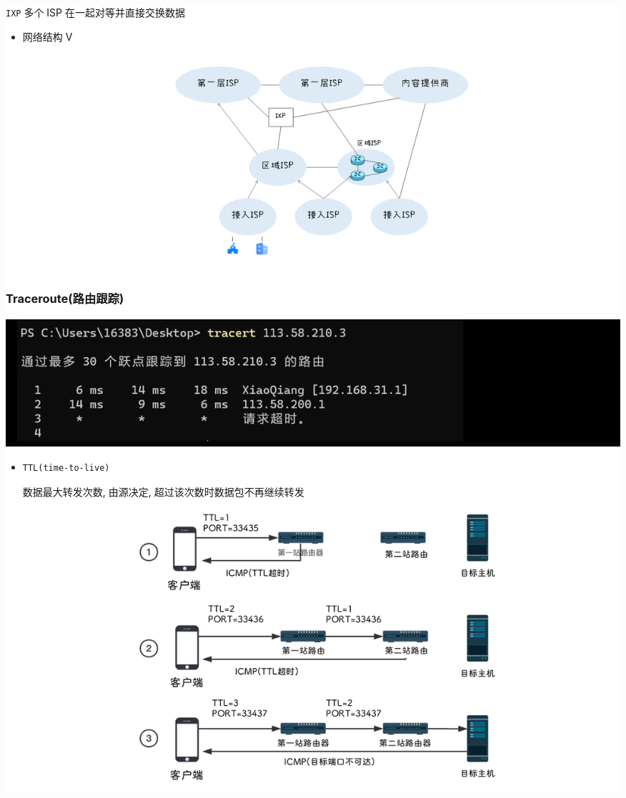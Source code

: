   `IXP` 多个 ISP 在一起对等并直接交换数据

- 网络结构 V

  ![网络结构 V](./assets/physical/internet_structure_5.png)

### Traceroute(路由跟踪)

![tracert](./assets/physical/tracert.png)

- `TTL(time-to-live)`

  数据最大转发次数, 由源决定, 超过该次数时数据包不再继续转发

  ![TTL](./assets/physical/Traceroute.png)
